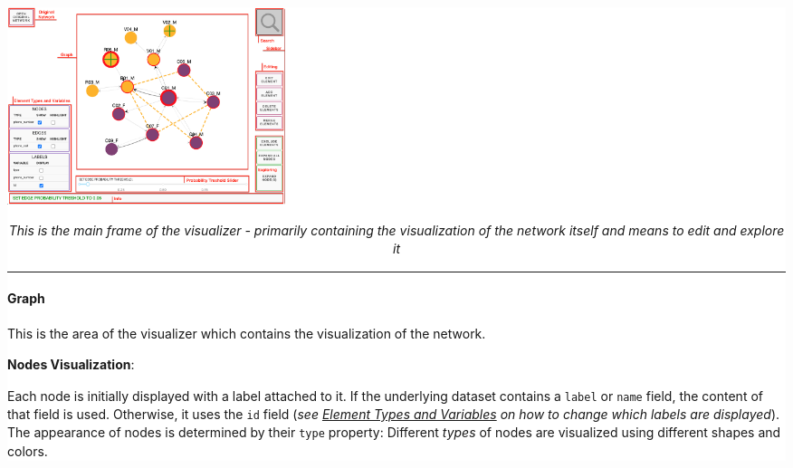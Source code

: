 


<img src="./images/main_frame.png" alt="main_frame" style="zoom:30%;" />

<p style="text-align: center;"> <i>This is the main frame of the visualizer - primarily containing the visualization of the network itself and means to edit and explore it</i> </p>



---



#### Graph

This is the area of the visualizer which contains the visualization of the network. 



**Nodes Visualization**:

Each node is initially displayed with a label attached to it. If the underlying dataset contains a `label` or `name` field, the content of that field is used. Otherwise, it uses the `id` field (*see [Element Types and Variables](#element-types-and-variables) on how to change which labels are displayed*). The appearance of nodes is determined by their `type` property: Different *types* of nodes are visualized using different shapes and colors. 
